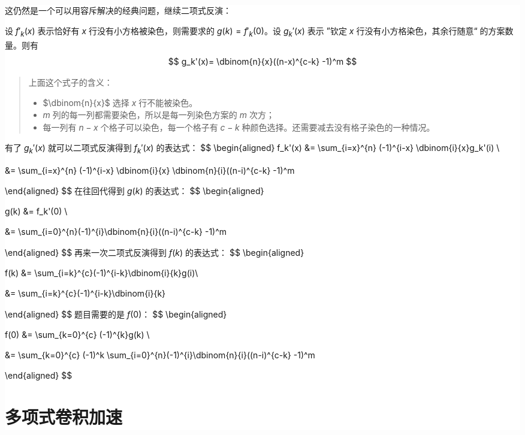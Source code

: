 这仍然是一个可以用容斥解决的经典问题，继续二项式反演：

设 $f'_k(x)$ 表示恰好有 $x$ 行没有小方格被染色，则需要求的 $g(k)=f'_k(0)$。设 $g_k'(x)$ 表示 ”钦定 $x$ 行没有小方格染色，其余行随意“ 的方案数量。则有
$$
g_k'(x)= \dbinom{n}{x}((n-x)^{c-k} -1)^m
$$

> 上面这个式子的含义：
>
> - $\dbinom{n}{x}$ 选择 $x$ 行不能被染色。
> - $m$ 列的每一列都需要染色，所以是每一列染色方案的 $m$ 次方；
> - 每一列有 $n-x$ 个格子可以染色，每一个格子有 $c-k$ 种颜色选择。还需要减去没有格子染色的一种情况。

有了 $g_k'(x)$ 就可以二项式反演得到 $f_k'(x)$ 的表达式：
$$
\begin{aligned}
f_k'(x) &= \sum_{i=x}^{n} (-1)^{i-x} \dbinom{i}{x}g_k'(i) \\

&= \sum_{i=x}^{n} (-1)^{i-x} \dbinom{i}{x} \dbinom{n}{i}((n-i)^{c-k} -1)^m

\end{aligned}
$$
在往回代得到 $g(k)$ 的表达式：
$$
\begin{aligned}

g(k) &= f_k'(0) \\

&= \sum_{i=0}^{n}(-1)^{i}\dbinom{n}{i}((n-i)^{c-k} -1)^m

\end{aligned}
$$
再来一次二项式反演得到 $f(k)$ 的表达式：
$$
\begin{aligned}

f(k) &= \sum_{i=k}^{c}(-1)^{i-k}\dbinom{i}{k}g(i)\\

&= \sum_{i=k}^{c}(-1)^{i-k}\dbinom{i}{k}

\end{aligned}
$$
题目需要的是 $f(0)$：
$$
\begin{aligned}

f(0) &= \sum_{k=0}^{c} (-1)^{k}g(k) \\

&= \sum_{k=0}^{c} (-1)^k 
\sum_{i=0}^{n}(-1)^{i}\dbinom{n}{i}((n-i)^{c-k} -1)^m

\end{aligned}
$$



# 多项式卷积加速
